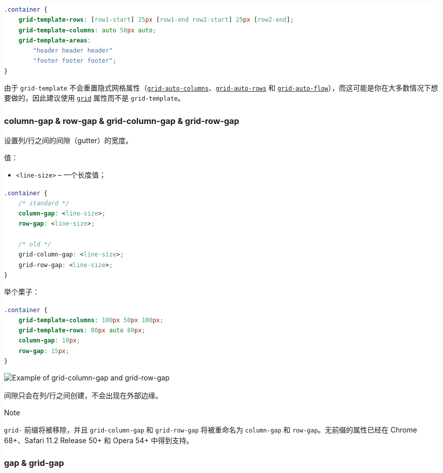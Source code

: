 ```css
.container {
    grid-template-rows: [row1-start] 25px [row1-end row2-start] 25px [row2-end];
    grid-template-columns: auto 50px auto;
    grid-template-areas: 
        "header header header" 
        "footer footer footer";
}
```

由于 `grid-template` 不会重置隐式网格属性（[`grid-auto-columns`](#grid-auto-columns)、[`grid-auto-rows`](#grid-auto-rows) 和 [`grid-auto-flow`](#grid-auto-flow)），而这可能是你在大多数情况下想要做的，因此建议使用 [`grid`](#grid) 属性而不是 `grid-template`。

### column-gap & row-gap & grid-column-gap & grid-row-gap

设置列/行之间的间隙（gutter）的宽度。

值：

- `<line-size>` – 一个长度值；

```css
.container {
    /* standard */
    column-gap: <line-size>;
    row-gap: <line-size>;

    /* old */
    grid-column-gap: <line-size>;
    grid-row-gap: <line-size>;
}
```

举个栗子：

```css
.container {
    grid-template-columns: 100px 50px 100px;
    grid-template-rows: 80px auto 80px; 
    column-gap: 10px;
    row-gap: 15px;
}
```

<img src="https://cdn.jsdelivr.net/gh/xihuanxiaorang/img2/202409032301628.svg" alt="Example of grid-column-gap and grid-row-gap" style="width: 50%" />

间隙只会在列/行之间创建，不会出现在外部边缘。

> [!note]
>
> `grid-` 前缀将被移除，并且 `grid-column-gap` 和 `grid-row-gap` 将被重命名为 `column-gap` 和 `row-gap`。无前缀的属性已经在 Chrome 68+、Safari 11.2 Release 50+ 和 Opera 54+ 中得到支持。

### gap & grid-gap
